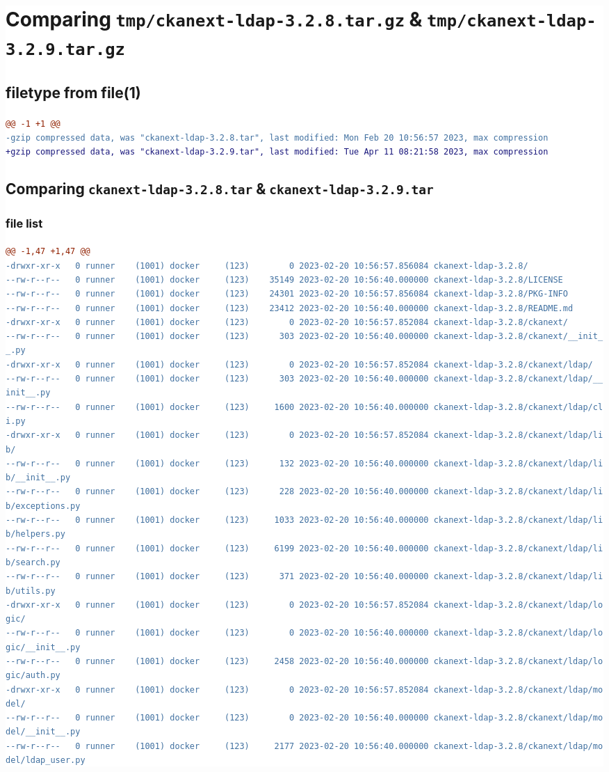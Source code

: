 # Comparing `tmp/ckanext-ldap-3.2.8.tar.gz` & `tmp/ckanext-ldap-3.2.9.tar.gz`

## filetype from file(1)

```diff
@@ -1 +1 @@
-gzip compressed data, was "ckanext-ldap-3.2.8.tar", last modified: Mon Feb 20 10:56:57 2023, max compression
+gzip compressed data, was "ckanext-ldap-3.2.9.tar", last modified: Tue Apr 11 08:21:58 2023, max compression
```

## Comparing `ckanext-ldap-3.2.8.tar` & `ckanext-ldap-3.2.9.tar`

### file list

```diff
@@ -1,47 +1,47 @@
-drwxr-xr-x   0 runner    (1001) docker     (123)        0 2023-02-20 10:56:57.856084 ckanext-ldap-3.2.8/
--rw-r--r--   0 runner    (1001) docker     (123)    35149 2023-02-20 10:56:40.000000 ckanext-ldap-3.2.8/LICENSE
--rw-r--r--   0 runner    (1001) docker     (123)    24301 2023-02-20 10:56:57.856084 ckanext-ldap-3.2.8/PKG-INFO
--rw-r--r--   0 runner    (1001) docker     (123)    23412 2023-02-20 10:56:40.000000 ckanext-ldap-3.2.8/README.md
-drwxr-xr-x   0 runner    (1001) docker     (123)        0 2023-02-20 10:56:57.852084 ckanext-ldap-3.2.8/ckanext/
--rw-r--r--   0 runner    (1001) docker     (123)      303 2023-02-20 10:56:40.000000 ckanext-ldap-3.2.8/ckanext/__init__.py
-drwxr-xr-x   0 runner    (1001) docker     (123)        0 2023-02-20 10:56:57.852084 ckanext-ldap-3.2.8/ckanext/ldap/
--rw-r--r--   0 runner    (1001) docker     (123)      303 2023-02-20 10:56:40.000000 ckanext-ldap-3.2.8/ckanext/ldap/__init__.py
--rw-r--r--   0 runner    (1001) docker     (123)     1600 2023-02-20 10:56:40.000000 ckanext-ldap-3.2.8/ckanext/ldap/cli.py
-drwxr-xr-x   0 runner    (1001) docker     (123)        0 2023-02-20 10:56:57.852084 ckanext-ldap-3.2.8/ckanext/ldap/lib/
--rw-r--r--   0 runner    (1001) docker     (123)      132 2023-02-20 10:56:40.000000 ckanext-ldap-3.2.8/ckanext/ldap/lib/__init__.py
--rw-r--r--   0 runner    (1001) docker     (123)      228 2023-02-20 10:56:40.000000 ckanext-ldap-3.2.8/ckanext/ldap/lib/exceptions.py
--rw-r--r--   0 runner    (1001) docker     (123)     1033 2023-02-20 10:56:40.000000 ckanext-ldap-3.2.8/ckanext/ldap/lib/helpers.py
--rw-r--r--   0 runner    (1001) docker     (123)     6199 2023-02-20 10:56:40.000000 ckanext-ldap-3.2.8/ckanext/ldap/lib/search.py
--rw-r--r--   0 runner    (1001) docker     (123)      371 2023-02-20 10:56:40.000000 ckanext-ldap-3.2.8/ckanext/ldap/lib/utils.py
-drwxr-xr-x   0 runner    (1001) docker     (123)        0 2023-02-20 10:56:57.852084 ckanext-ldap-3.2.8/ckanext/ldap/logic/
--rw-r--r--   0 runner    (1001) docker     (123)        0 2023-02-20 10:56:40.000000 ckanext-ldap-3.2.8/ckanext/ldap/logic/__init__.py
--rw-r--r--   0 runner    (1001) docker     (123)     2458 2023-02-20 10:56:40.000000 ckanext-ldap-3.2.8/ckanext/ldap/logic/auth.py
-drwxr-xr-x   0 runner    (1001) docker     (123)        0 2023-02-20 10:56:57.852084 ckanext-ldap-3.2.8/ckanext/ldap/model/
--rw-r--r--   0 runner    (1001) docker     (123)        0 2023-02-20 10:56:40.000000 ckanext-ldap-3.2.8/ckanext/ldap/model/__init__.py
--rw-r--r--   0 runner    (1001) docker     (123)     2177 2023-02-20 10:56:40.000000 ckanext-ldap-3.2.8/ckanext/ldap/model/ldap_user.py
```